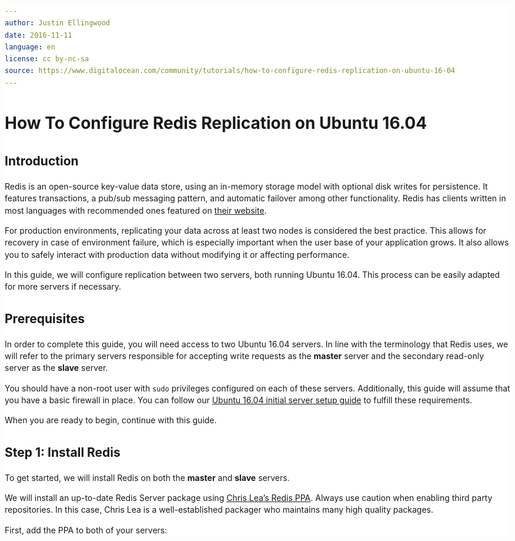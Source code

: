 ```yaml
---
author: Justin Ellingwood
date: 2016-11-11
language: en
license: cc by-nc-sa
source: https://www.digitalocean.com/community/tutorials/how-to-configure-redis-replication-on-ubuntu-16-04
---
```


# How To Configure Redis Replication on Ubuntu 16.04

## Introduction

Redis is an open-source key-value data store, using an in-memory storage model with optional disk writes for persistence. It features transactions, a pub/sub messaging pattern, and automatic failover among other functionality. Redis has clients written in most languages with recommended ones featured on [their website](http://redis.io/clients).

For production environments, replicating your data across at least two nodes is considered the best practice. This allows for recovery in case of environment failure, which is especially important when the user base of your application grows. It also allows you to safely interact with production data without modifying it or affecting performance.

In this guide, we will configure replication between two servers, both running Ubuntu 16.04. This process can be easily adapted for more servers if necessary.

## Prerequisites

In order to complete this guide, you will need access to two Ubuntu 16.04 servers. In line with the terminology that Redis uses, we will refer to the primary servers responsible for accepting write requests as the **master** server and the secondary read-only server as the **slave** server.

You should have a non-root user with `sudo` privileges configured on each of these servers. Additionally, this guide will assume that you have a basic firewall in place. You can follow our [Ubuntu 16.04 initial server setup guide](initial-server-setup-with-ubuntu-16-04) to fulfill these requirements.

When you are ready to begin, continue with this guide.

## Step 1: Install Redis

To get started, we will install Redis on both the **master** and **slave** servers.

We will install an up-to-date Redis Server package using [Chris Lea’s Redis PPA](https://launchpad.net/%7Echris-lea/+archive/ubuntu/redis-server). Always use caution when enabling third party repositories. In this case, Chris Lea is a well-established packager who maintains many high quality packages.

First, add the PPA to both of your servers:
